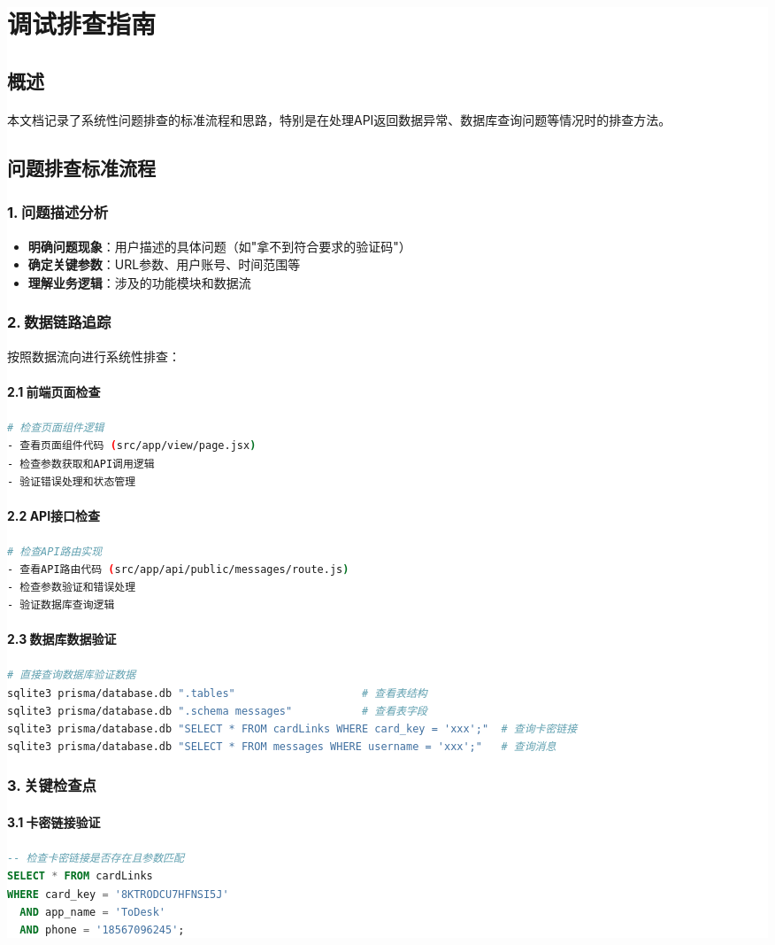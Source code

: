# 调试排查指南

## 概述
本文档记录了系统性问题排查的标准流程和思路，特别是在处理API返回数据异常、数据库查询问题等情况时的排查方法。

## 问题排查标准流程

### 1. 问题描述分析
- **明确问题现象**：用户描述的具体问题（如"拿不到符合要求的验证码"）
- **确定关键参数**：URL参数、用户账号、时间范围等
- **理解业务逻辑**：涉及的功能模块和数据流

### 2. 数据链路追踪
按照数据流向进行系统性排查：

#### 2.1 前端页面检查
```bash
# 检查页面组件逻辑
- 查看页面组件代码 (src/app/view/page.jsx)
- 检查参数获取和API调用逻辑
- 验证错误处理和状态管理
```

#### 2.2 API接口检查
```bash
# 检查API路由实现
- 查看API路由代码 (src/app/api/public/messages/route.js)
- 检查参数验证和错误处理
- 验证数据库查询逻辑
```

#### 2.3 数据库数据验证
```bash
# 直接查询数据库验证数据
sqlite3 prisma/database.db ".tables"                    # 查看表结构
sqlite3 prisma/database.db ".schema messages"           # 查看表字段
sqlite3 prisma/database.db "SELECT * FROM cardLinks WHERE card_key = 'xxx';"  # 查询卡密链接
sqlite3 prisma/database.db "SELECT * FROM messages WHERE username = 'xxx';"   # 查询消息
```

### 3. 关键检查点

#### 3.1 卡密链接验证
```sql
-- 检查卡密链接是否存在且参数匹配
SELECT * FROM cardLinks 
WHERE card_key = '8KTRODCU7HFNSI5J' 
  AND app_name = 'ToDesk' 
  AND phone = '18567096245';
```
